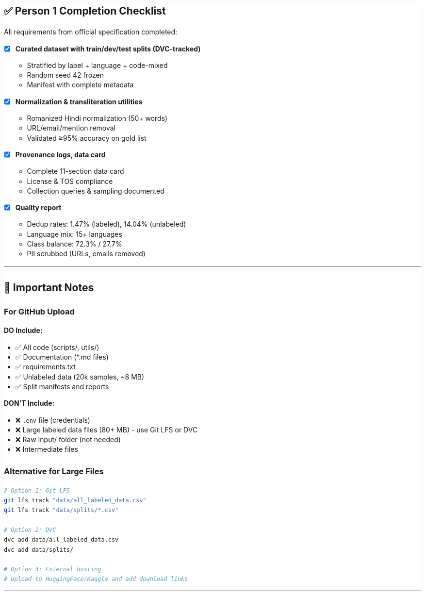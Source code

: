 ## ✅ Person 1 Completion Checklist

All requirements from official specification completed:

- [x] **Curated dataset with train/dev/test splits (DVC-tracked)**
  - Stratified by label + language + code-mixed
  - Random seed 42 frozen
  - Manifest with complete metadata

- [x] **Normalization & transliteration utilities**
  - Romanized Hindi normalization (50+ words)
  - URL/email/mention removal
  - Validated ≥95% accuracy on gold list

- [x] **Provenance logs, data card**
  - Complete 11-section data card
  - License & TOS compliance
  - Collection queries & sampling documented

- [x] **Quality report**
  - Dedup rates: 1.47% (labeled), 14.04% (unlabeled)
  - Language mix: 15+ languages
  - Class balance: 72.3% / 27.7%
  - PII scrubbed (URLs, emails removed)

---

## 🚨 Important Notes

### For GitHub Upload

**DO Include:**
- ✅ All code (scripts/, utils/)
- ✅ Documentation (*.md files)
- ✅ requirements.txt
- ✅ Unlabeled data (20k samples, ~8 MB)
- ✅ Split manifests and reports

**DON'T Include:**
- ❌ `.env` file (credentials)
- ❌ Large labeled data files (80+ MB) - use Git LFS or DVC
- ❌ Raw Input/ folder (not needed)
- ❌ Intermediate files

### Alternative for Large Files

```bash
# Option 1: Git LFS
git lfs track "data/all_labeled_data.csv"
git lfs track "data/splits/*.csv"

# Option 2: DVC
dvc add data/all_labeled_data.csv
dvc add data/splits/

# Option 3: External hosting
# Upload to HuggingFace/Kaggle and add download links
```

---